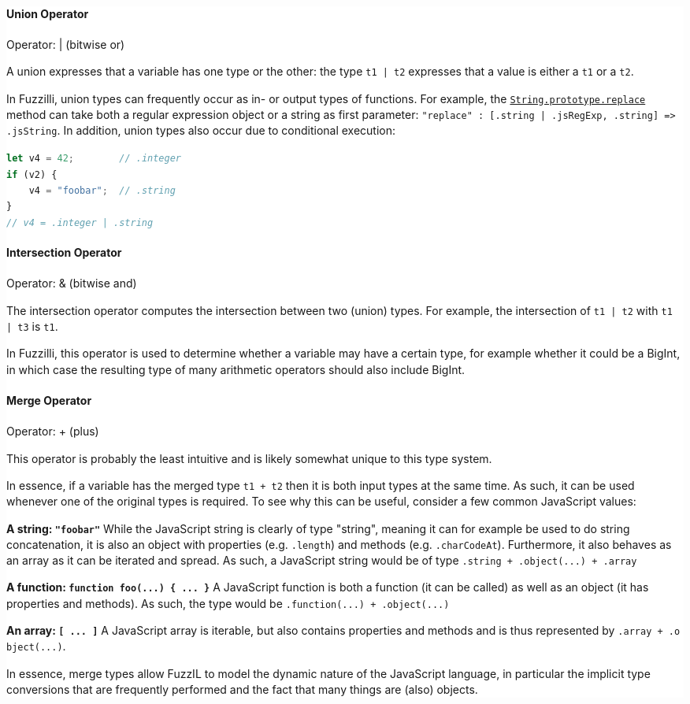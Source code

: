 #### Union Operator
Operator: | (bitwise or)

A union expresses that a variable has one type or the other: the type `t1 | t2` expresses that a value is either a `t1` or a `t2`.

In Fuzzilli, union types can frequently occur as in- or output types of functions. For example, the [`String.prototype.replace`](https://developer.mozilla.org/en-US/docs/Web/JavaScript/Reference/Global_Objects/String/replace) method can take both a regular expression object or a string as first parameter: `"replace" : [.string | .jsRegExp, .string] => .jsString`. In addition, union types also occur due to conditional execution:

```javascript
let v4 = 42; 		// .integer
if (v2) {
    v4 = "foobar"; 	// .string
}
// v4 = .integer | .string
```

#### Intersection Operator
Operator: & (bitwise and)

The intersection operator computes the intersection between two (union) types. For example, the intersection of `t1 | t2` with `t1 | t3` is `t1`.

In Fuzzilli, this operator is used to determine whether a variable may have a certain type, for example whether it could be a BigInt, in which case the resulting type of many arithmetic operators should also include BigInt.

#### Merge Operator
Operator: + (plus)

This operator is probably the least intuitive and is likely somewhat unique to this type system.

In essence, if a variable has the merged type `t1 + t2` then it is both input types at the same time. As such, it can be used whenever one of the original types is required. To see why this can be useful, consider a few common JavaScript values:

**A string: `"foobar"`**
While the JavaScript string is clearly of type "string", meaning it can for example be used to do string concatenation, it is also an object with properties (e.g. `.length`) and methods (e.g. `.charCodeAt`). Furthermore, it also behaves as an array as it can be iterated and spread. As such, a JavaScript string would be of type `.string + .object(...) + .array`

**A function: `function foo(...) { ... }`**
A JavaScript function is both a function (it can be called) as well as an object (it has properties and methods). As such, the type would be `.function(...) + .object(...)`

**An array: `[ ... ]`**
A JavaScript array is iterable, but also contains properties and methods and is thus represented by `.array + .object(...)`.

In essence, merge types allow FuzzIL to model the dynamic nature of the JavaScript language, in particular the implicit type conversions that are frequently performed and the fact that many things are (also) objects.
